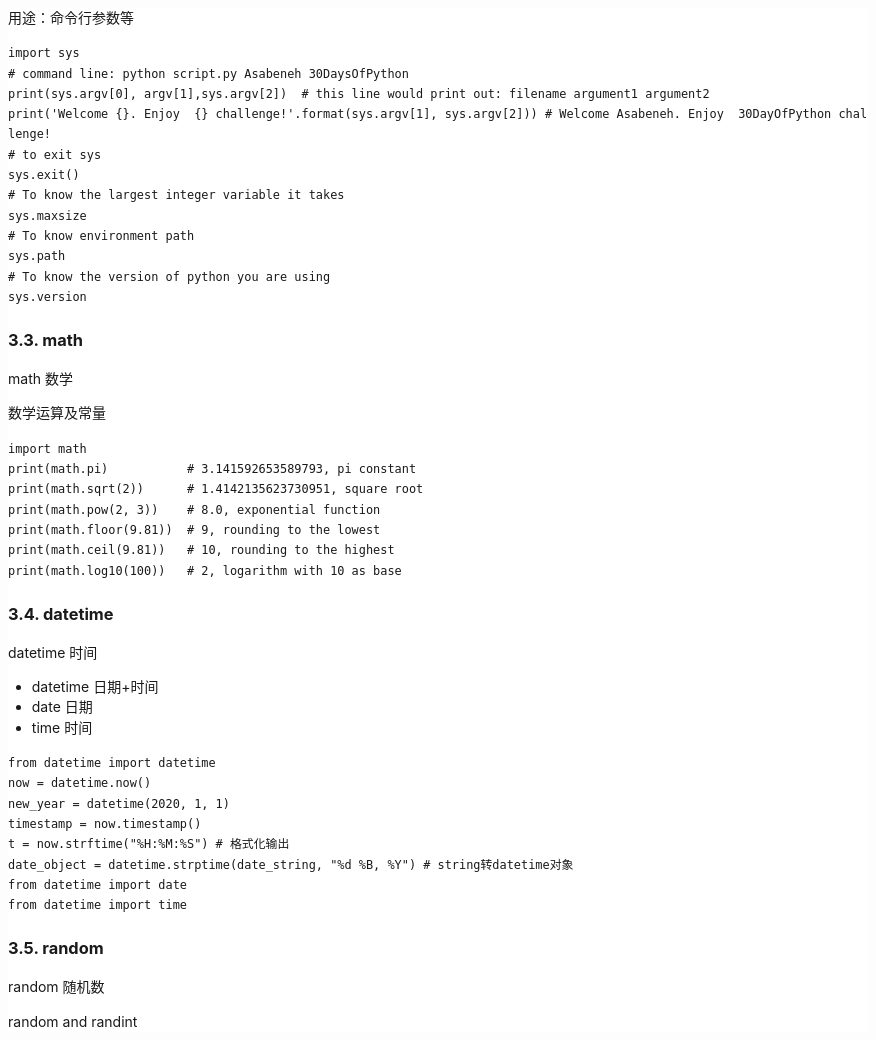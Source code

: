 用途：命令行参数等

```
import sys
# command line: python script.py Asabeneh 30DaysOfPython
print(sys.argv[0], argv[1],sys.argv[2])  # this line would print out: filename argument1 argument2
print('Welcome {}. Enjoy  {} challenge!'.format(sys.argv[1], sys.argv[2])) # Welcome Asabeneh. Enjoy  30DayOfPython challenge! 
# to exit sys
sys.exit()
# To know the largest integer variable it takes
sys.maxsize
# To know environment path
sys.path
# To know the version of python you are using
sys.version
```
### 3.3. math
math 数学

数学运算及常量

```
import math
print(math.pi)           # 3.141592653589793, pi constant
print(math.sqrt(2))      # 1.4142135623730951, square root
print(math.pow(2, 3))    # 8.0, exponential function
print(math.floor(9.81))  # 9, rounding to the lowest
print(math.ceil(9.81))   # 10, rounding to the highest
print(math.log10(100))   # 2, logarithm with 10 as base
```
### 3.4. datetime
datetime 时间

- datetime 日期+时间
- date 日期
- time 时间

```
from datetime import datetime
now = datetime.now()
new_year = datetime(2020, 1, 1)
timestamp = now.timestamp()
t = now.strftime("%H:%M:%S") # 格式化输出
date_object = datetime.strptime(date_string, "%d %B, %Y") # string转datetime对象
from datetime import date
from datetime import time
```
### 3.5. random
random 随机数

random and randint
